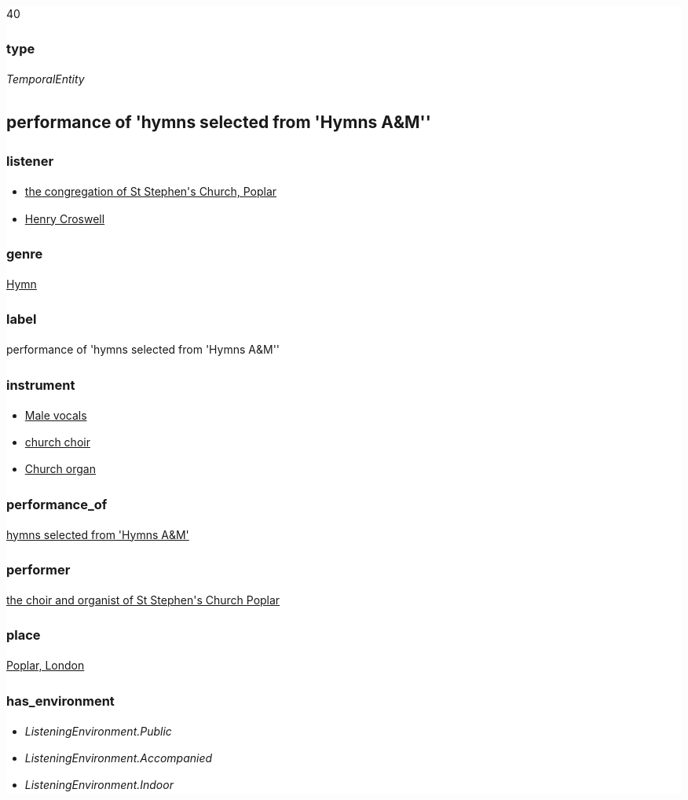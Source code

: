 
40

### type


*TemporalEntity*

## performance of 'hymns selected from 'Hymns A&M''

### listener

 - [the congregation of St Stephen's Church, Poplar](#the-congregation-of-St-Stephen's-Church-Poplar)

 - [Henry Croswell](#Henry-Croswell)

### genre


[Hymn](#Hymn)

### label


performance of 'hymns selected from 'Hymns A&M''

### instrument

 - [Male vocals](#Male-vocals)

 - [church choir](#church-choir)

 - [Church organ](#Church-organ)

### performance_of


[hymns selected from 'Hymns A&M'](#hymns-selected-from-'Hymns-A&M')

### performer


[the choir and organist of St Stephen's Church Poplar](#the-choir-and-organist-of-St-Stephen's-Church-Poplar)

### place


[Poplar, London](#Poplar-London)

### has_environment

 - *ListeningEnvironment.Public*

 - *ListeningEnvironment.Accompanied*

 - *ListeningEnvironment.Indoor*
